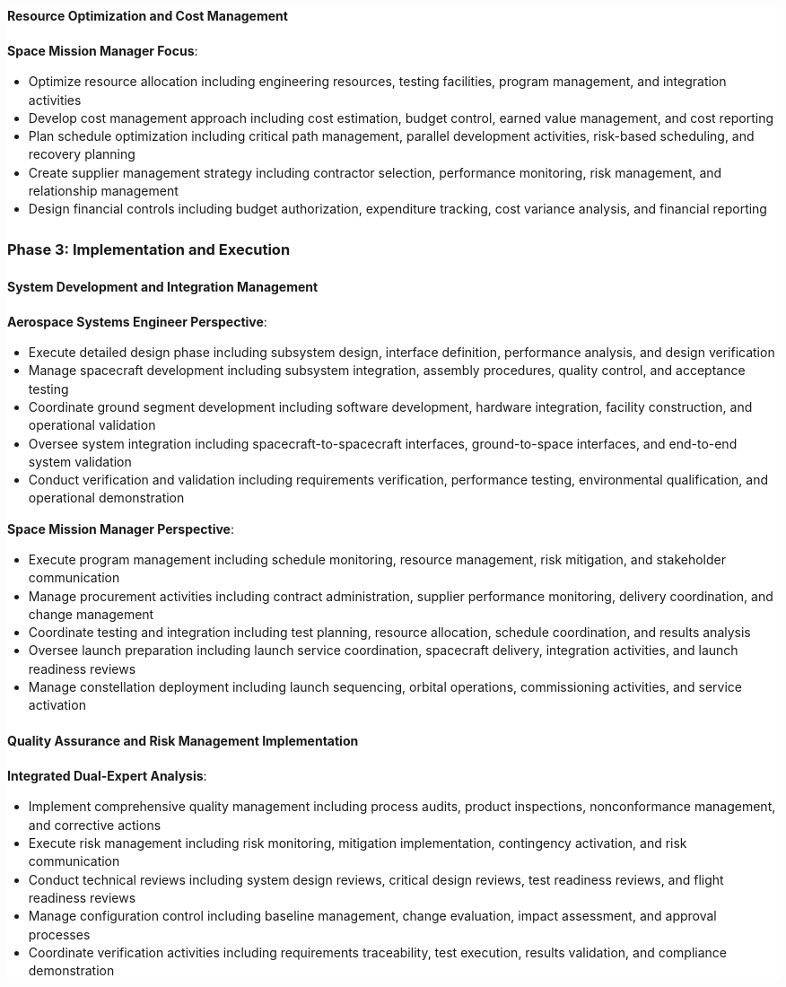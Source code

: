 #### Resource Optimization and Cost Management
**Space Mission Manager Focus**:
- Optimize resource allocation including engineering resources, testing facilities, program management, and integration activities
- Develop cost management approach including cost estimation, budget control, earned value management, and cost reporting
- Plan schedule optimization including critical path management, parallel development activities, risk-based scheduling, and recovery planning
- Create supplier management strategy including contractor selection, performance monitoring, risk management, and relationship management
- Design financial controls including budget authorization, expenditure tracking, cost variance analysis, and financial reporting

### Phase 3: Implementation and Execution

#### System Development and Integration Management
**Aerospace Systems Engineer Perspective**:
- Execute detailed design phase including subsystem design, interface definition, performance analysis, and design verification
- Manage spacecraft development including subsystem integration, assembly procedures, quality control, and acceptance testing
- Coordinate ground segment development including software development, hardware integration, facility construction, and operational validation
- Oversee system integration including spacecraft-to-spacecraft interfaces, ground-to-space interfaces, and end-to-end system validation
- Conduct verification and validation including requirements verification, performance testing, environmental qualification, and operational demonstration

**Space Mission Manager Perspective**:
- Execute program management including schedule monitoring, resource management, risk mitigation, and stakeholder communication
- Manage procurement activities including contract administration, supplier performance monitoring, delivery coordination, and change management
- Coordinate testing and integration including test planning, resource allocation, schedule coordination, and results analysis
- Oversee launch preparation including launch service coordination, spacecraft delivery, integration activities, and launch readiness reviews
- Manage constellation deployment including launch sequencing, orbital operations, commissioning activities, and service activation

#### Quality Assurance and Risk Management Implementation
**Integrated Dual-Expert Analysis**:
- Implement comprehensive quality management including process audits, product inspections, nonconformance management, and corrective actions
- Execute risk management including risk monitoring, mitigation implementation, contingency activation, and risk communication
- Conduct technical reviews including system design reviews, critical design reviews, test readiness reviews, and flight readiness reviews
- Manage configuration control including baseline management, change evaluation, impact assessment, and approval processes
- Coordinate verification activities including requirements traceability, test execution, results validation, and compliance demonstration
